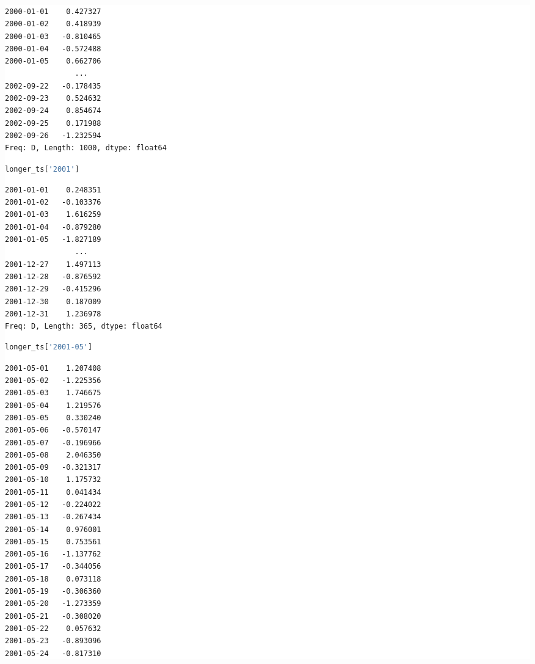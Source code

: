 


    2000-01-01    0.427327
    2000-01-02    0.418939
    2000-01-03   -0.810465
    2000-01-04   -0.572488
    2000-01-05    0.662706
                    ...   
    2002-09-22   -0.178435
    2002-09-23    0.524632
    2002-09-24    0.854674
    2002-09-25    0.171988
    2002-09-26   -1.232594
    Freq: D, Length: 1000, dtype: float64




```python
longer_ts['2001']
```




    2001-01-01    0.248351
    2001-01-02   -0.103376
    2001-01-03    1.616259
    2001-01-04   -0.879280
    2001-01-05   -1.827189
                    ...   
    2001-12-27    1.497113
    2001-12-28   -0.876592
    2001-12-29   -0.415296
    2001-12-30    0.187009
    2001-12-31    1.236978
    Freq: D, Length: 365, dtype: float64




```python
longer_ts['2001-05']
```




    2001-05-01    1.207408
    2001-05-02   -1.225356
    2001-05-03    1.746675
    2001-05-04    1.219576
    2001-05-05    0.330240
    2001-05-06   -0.570147
    2001-05-07   -0.196966
    2001-05-08    2.046350
    2001-05-09   -0.321317
    2001-05-10    1.175732
    2001-05-11    0.041434
    2001-05-12   -0.224022
    2001-05-13   -0.267434
    2001-05-14    0.976001
    2001-05-15    0.753561
    2001-05-16   -1.137762
    2001-05-17   -0.344056
    2001-05-18    0.073118
    2001-05-19   -0.306360
    2001-05-20   -1.273359
    2001-05-21   -0.308020
    2001-05-22    0.057632
    2001-05-23   -0.893096
    2001-05-24   -0.817310